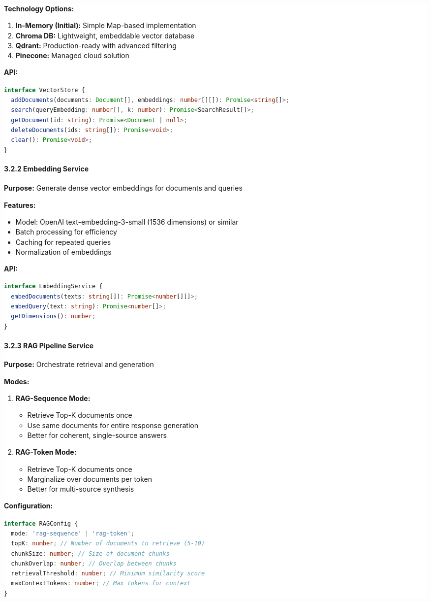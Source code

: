 **Technology Options:**
1. **In-Memory (Initial):** Simple Map-based implementation
2. **Chroma DB:** Lightweight, embeddable vector database
3. **Qdrant:** Production-ready with advanced filtering
4. **Pinecone:** Managed cloud solution

**API:**
```typescript
interface VectorStore {
  addDocuments(documents: Document[], embeddings: number[][]): Promise<string[]>;
  search(queryEmbedding: number[], k: number): Promise<SearchResult[]>;
  getDocument(id: string): Promise<Document | null>;
  deleteDocuments(ids: string[]): Promise<void>;
  clear(): Promise<void>;
}
```

#### 3.2.2 Embedding Service

**Purpose:** Generate dense vector embeddings for documents and queries

**Features:**
- Model: OpenAI text-embedding-3-small (1536 dimensions) or similar
- Batch processing for efficiency
- Caching for repeated queries
- Normalization of embeddings

**API:**
```typescript
interface EmbeddingService {
  embedDocuments(texts: string[]): Promise<number[][]>;
  embedQuery(text: string): Promise<number[]>;
  getDimensions(): number;
}
```

#### 3.2.3 RAG Pipeline Service

**Purpose:** Orchestrate retrieval and generation

**Modes:**
1. **RAG-Sequence Mode:**
   - Retrieve Top-K documents once
   - Use same documents for entire response generation
   - Better for coherent, single-source answers

2. **RAG-Token Mode:**
   - Retrieve Top-K documents once
   - Marginalize over documents per token
   - Better for multi-source synthesis

**Configuration:**
```typescript
interface RAGConfig {
  mode: 'rag-sequence' | 'rag-token';
  topK: number; // Number of documents to retrieve (5-10)
  chunkSize: number; // Size of document chunks
  chunkOverlap: number; // Overlap between chunks
  retrievalThreshold: number; // Minimum similarity score
  maxContextTokens: number; // Max tokens for context
}
```
